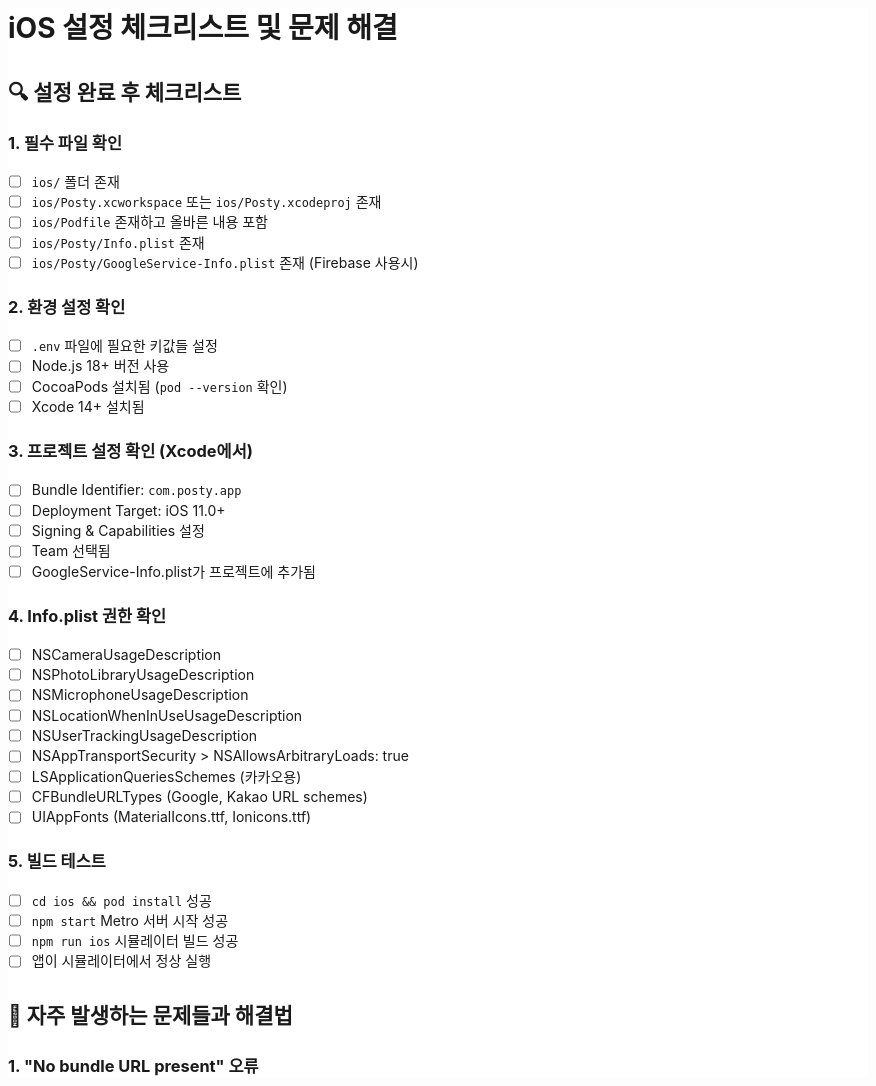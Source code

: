 # iOS 설정 체크리스트 및 문제 해결

## 🔍 설정 완료 후 체크리스트

### 1. 필수 파일 확인

- [ ] `ios/` 폴더 존재
- [ ] `ios/Posty.xcworkspace` 또는 `ios/Posty.xcodeproj` 존재
- [ ] `ios/Podfile` 존재하고 올바른 내용 포함
- [ ] `ios/Posty/Info.plist` 존재
- [ ] `ios/Posty/GoogleService-Info.plist` 존재 (Firebase 사용시)

### 2. 환경 설정 확인

- [ ] `.env` 파일에 필요한 키값들 설정
- [ ] Node.js 18+ 버전 사용
- [ ] CocoaPods 설치됨 (`pod --version` 확인)
- [ ] Xcode 14+ 설치됨

### 3. 프로젝트 설정 확인 (Xcode에서)

- [ ] Bundle Identifier: `com.posty.app`
- [ ] Deployment Target: iOS 11.0+
- [ ] Signing & Capabilities 설정
- [ ] Team 선택됨
- [ ] GoogleService-Info.plist가 프로젝트에 추가됨

### 4. Info.plist 권한 확인

- [ ] NSCameraUsageDescription
- [ ] NSPhotoLibraryUsageDescription
- [ ] NSMicrophoneUsageDescription
- [ ] NSLocationWhenInUseUsageDescription
- [ ] NSUserTrackingUsageDescription
- [ ] NSAppTransportSecurity > NSAllowsArbitraryLoads: true
- [ ] LSApplicationQueriesSchemes (카카오용)
- [ ] CFBundleURLTypes (Google, Kakao URL schemes)
- [ ] UIAppFonts (MaterialIcons.ttf, Ionicons.ttf)

### 5. 빌드 테스트

- [ ] `cd ios && pod install` 성공
- [ ] `npm start` Metro 서버 시작 성공
- [ ] `npm run ios` 시뮬레이터 빌드 성공
- [ ] 앱이 시뮬레이터에서 정상 실행

## 🚨 자주 발생하는 문제들과 해결법

### 1. "No bundle URL present" 오류
